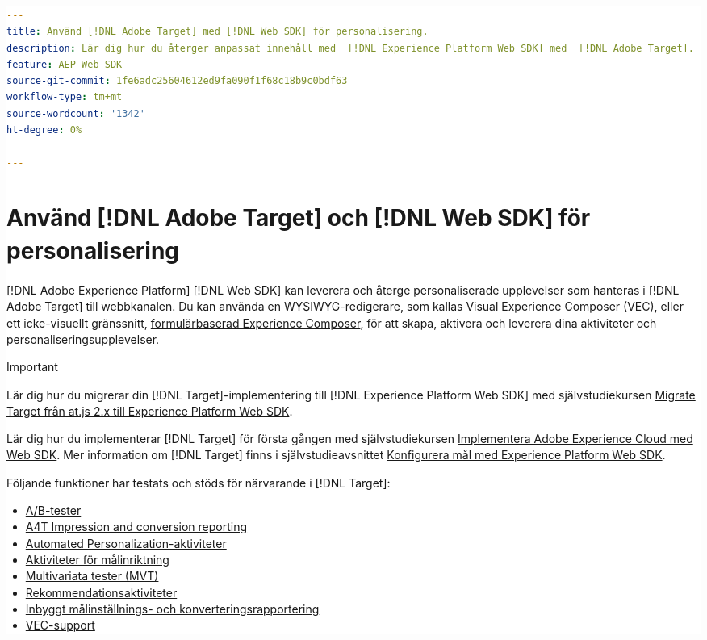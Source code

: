 ```yaml
---
title: Använd [!DNL Adobe Target] med [!DNL Web SDK] för personalisering.
description: Lär dig hur du återger anpassat innehåll med  [!DNL Experience Platform Web SDK] med  [!DNL Adobe Target].
feature: AEP Web SDK
source-git-commit: 1fe6adc25604612ed9fa090f1f68c18b9c0bdf63
workflow-type: tm+mt
source-wordcount: '1342'
ht-degree: 0%

---
```


# Använd [!DNL Adobe Target] och [!DNL Web SDK] för personalisering

[!DNL Adobe Experience Platform] [!DNL Web SDK] kan leverera och återge personaliserade upplevelser som hanteras i [!DNL Adobe Target] till webbkanalen. Du kan använda en WYSIWYG-redigerare, som kallas [Visual Experience Composer](https://experienceleague.adobe.com/docs/target/using/experiences/vec/visual-experience-composer.html) (VEC), eller ett icke-visuellt gränssnitt, [formulärbaserad Experience Composer](https://experienceleague.adobe.com/docs/target/using/experiences/form-experience-composer.html), för att skapa, aktivera och leverera dina aktiviteter och personaliseringsupplevelser.

>[!IMPORTANT]
>
>Lär dig hur du migrerar din [!DNL Target]-implementering till [!DNL Experience Platform Web SDK] med självstudiekursen [Migrate Target från at.js 2.x till Experience Platform Web SDK](https://experienceleague.adobe.com/docs/platform-learn/migrate-target-to-websdk/introduction.html).
>
>Lär dig hur du implementerar [!DNL Target] för första gången med självstudiekursen [Implementera Adobe Experience Cloud med Web SDK](https://experienceleague.adobe.com/docs/platform-learn/implement-web-sdk/overview.html). Mer information om [!DNL Target] finns i självstudieavsnittet [Konfigurera mål med Experience Platform Web SDK](https://experienceleague.adobe.com/docs/platform-learn/implement-web-sdk/applications-setup/setup-target.html).

Följande funktioner har testats och stöds för närvarande i [!DNL Target]:

* [A/B-tester](https://experienceleague.adobe.com/docs/target/using/activities/abtest/test-ab.html)
* [A4T Impression and conversion reporting](https://experienceleague.adobe.com/docs/target/using/integrate/a4t/a4t.html)
* [Automated Personalization-aktiviteter](https://experienceleague.adobe.com/docs/target/using/activities/automated-personalization/automated-personalization.html)
* [Aktiviteter för målinriktning](https://experienceleague.adobe.com/docs/target/using/activities/automated-personalization/automated-personalization.html)
* [Multivariata tester (MVT)](https://experienceleague.adobe.com/docs/target/using/activities/multivariate-test/multivariate-testing.html)
* [Rekommendationsaktiviteter](https://experienceleague.adobe.com/docs/target/using/recommendations/recommendations.html)
* [Inbyggt målinställnings- och konverteringsrapportering](https://experienceleague.adobe.com/docs/target/using/reports/reports.html)
* [VEC-support](https://experienceleague.adobe.com/docs/target/using/experiences/vec/visual-experience-composer.html)
